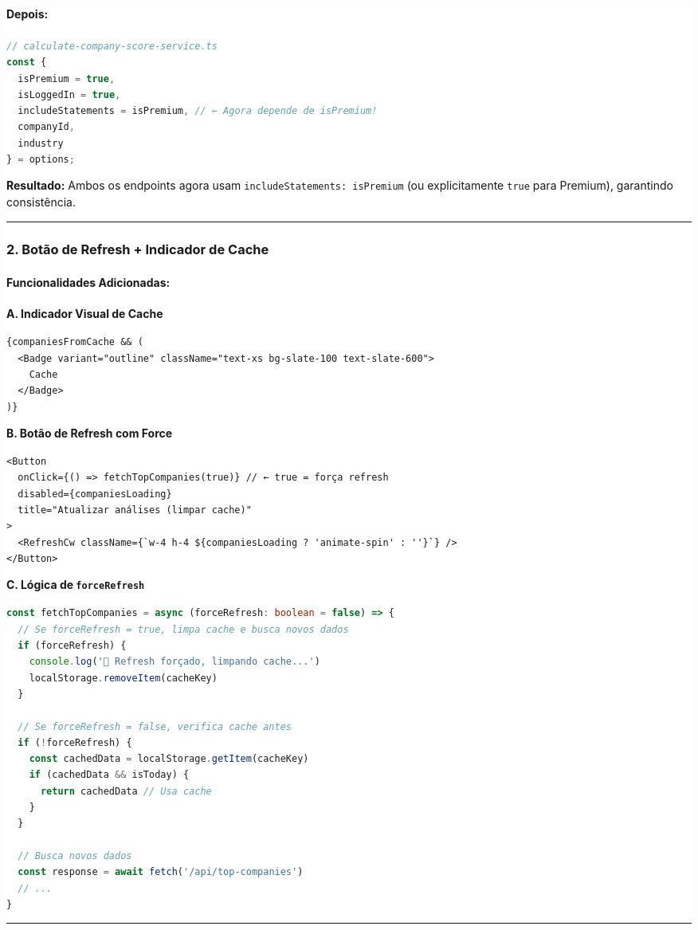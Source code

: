 #### **Depois:**
```typescript
// calculate-company-score-service.ts
const {
  isPremium = true,
  isLoggedIn = true,
  includeStatements = isPremium, // ← Agora depende de isPremium!
  companyId,
  industry
} = options;
```

**Resultado:** Ambos os endpoints agora usam `includeStatements: isPremium` (ou explicitamente `true` para Premium), garantindo consistência.

---

### **2. Botão de Refresh + Indicador de Cache**

#### **Funcionalidades Adicionadas:**

**A. Indicador Visual de Cache**
```tsx
{companiesFromCache && (
  <Badge variant="outline" className="text-xs bg-slate-100 text-slate-600">
    Cache
  </Badge>
)}
```

**B. Botão de Refresh com Force**
```tsx
<Button 
  onClick={() => fetchTopCompanies(true)} // ← true = força refresh
  disabled={companiesLoading}
  title="Atualizar análises (limpar cache)"
>
  <RefreshCw className={`w-4 h-4 ${companiesLoading ? 'animate-spin' : ''}`} />
</Button>
```

**C. Lógica de `forceRefresh`**
```typescript
const fetchTopCompanies = async (forceRefresh: boolean = false) => {
  // Se forceRefresh = true, limpa cache e busca novos dados
  if (forceRefresh) {
    console.log('🔄 Refresh forçado, limpando cache...')
    localStorage.removeItem(cacheKey)
  }
  
  // Se forceRefresh = false, verifica cache antes
  if (!forceRefresh) {
    const cachedData = localStorage.getItem(cacheKey)
    if (cachedData && isToday) {
      return cachedData // Usa cache
    }
  }
  
  // Busca novos dados
  const response = await fetch('/api/top-companies')
  // ...
}
```

---
